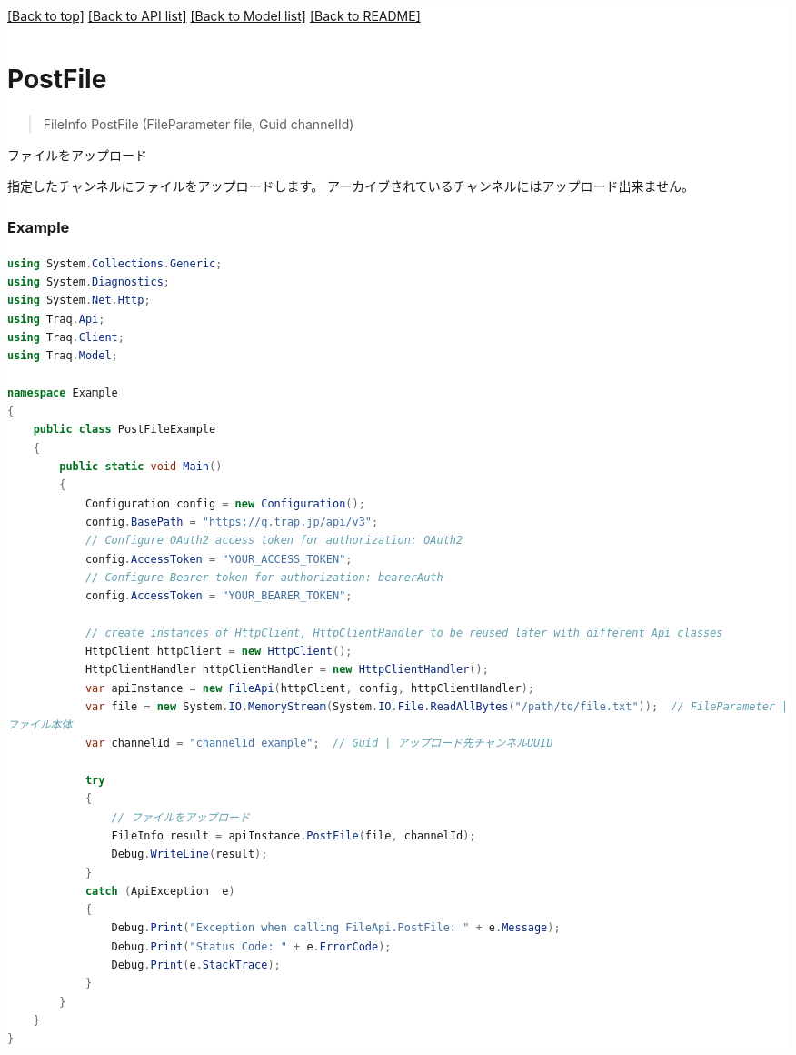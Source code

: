 [[Back to top]](#) [[Back to API list]](../README.md#documentation-for-api-endpoints) [[Back to Model list]](../README.md#documentation-for-models) [[Back to README]](../README.md)

<a id="postfile"></a>
# **PostFile**
> FileInfo PostFile (FileParameter file, Guid channelId)

ファイルをアップロード

指定したチャンネルにファイルをアップロードします。 アーカイブされているチャンネルにはアップロード出来ません。

### Example
```csharp
using System.Collections.Generic;
using System.Diagnostics;
using System.Net.Http;
using Traq.Api;
using Traq.Client;
using Traq.Model;

namespace Example
{
    public class PostFileExample
    {
        public static void Main()
        {
            Configuration config = new Configuration();
            config.BasePath = "https://q.trap.jp/api/v3";
            // Configure OAuth2 access token for authorization: OAuth2
            config.AccessToken = "YOUR_ACCESS_TOKEN";
            // Configure Bearer token for authorization: bearerAuth
            config.AccessToken = "YOUR_BEARER_TOKEN";

            // create instances of HttpClient, HttpClientHandler to be reused later with different Api classes
            HttpClient httpClient = new HttpClient();
            HttpClientHandler httpClientHandler = new HttpClientHandler();
            var apiInstance = new FileApi(httpClient, config, httpClientHandler);
            var file = new System.IO.MemoryStream(System.IO.File.ReadAllBytes("/path/to/file.txt"));  // FileParameter | ファイル本体
            var channelId = "channelId_example";  // Guid | アップロード先チャンネルUUID

            try
            {
                // ファイルをアップロード
                FileInfo result = apiInstance.PostFile(file, channelId);
                Debug.WriteLine(result);
            }
            catch (ApiException  e)
            {
                Debug.Print("Exception when calling FileApi.PostFile: " + e.Message);
                Debug.Print("Status Code: " + e.ErrorCode);
                Debug.Print(e.StackTrace);
            }
        }
    }
}
```
